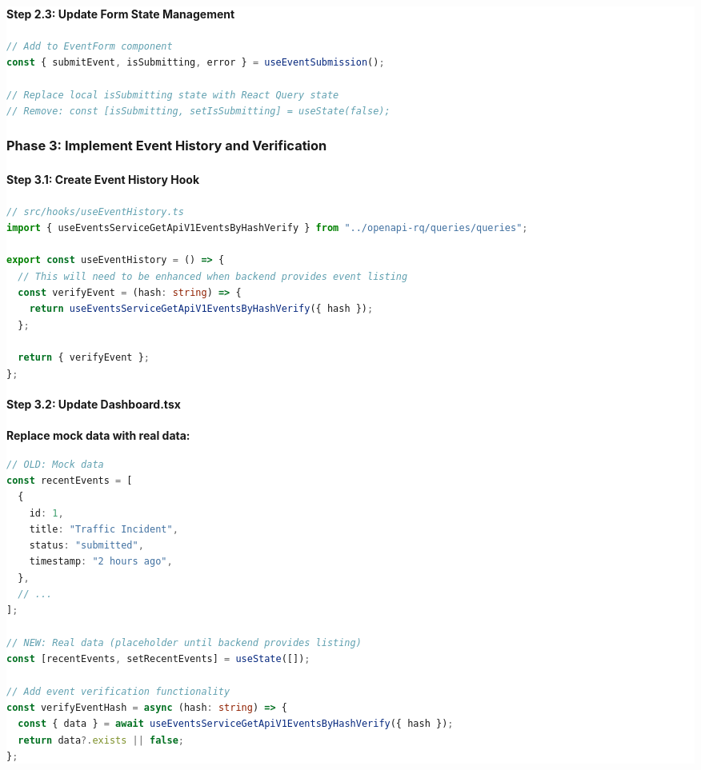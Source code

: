 #### Step 2.3: Update Form State Management

```typescript
// Add to EventForm component
const { submitEvent, isSubmitting, error } = useEventSubmission();

// Replace local isSubmitting state with React Query state
// Remove: const [isSubmitting, setIsSubmitting] = useState(false);
```

### Phase 3: Implement Event History and Verification

#### Step 3.1: Create Event History Hook

```typescript
// src/hooks/useEventHistory.ts
import { useEventsServiceGetApiV1EventsByHashVerify } from "../openapi-rq/queries/queries";

export const useEventHistory = () => {
  // This will need to be enhanced when backend provides event listing
  const verifyEvent = (hash: string) => {
    return useEventsServiceGetApiV1EventsByHashVerify({ hash });
  };

  return { verifyEvent };
};
```

#### Step 3.2: Update Dashboard.tsx

**Replace mock data with real data:**

```typescript
// OLD: Mock data
const recentEvents = [
  {
    id: 1,
    title: "Traffic Incident",
    status: "submitted",
    timestamp: "2 hours ago",
  },
  // ...
];

// NEW: Real data (placeholder until backend provides listing)
const [recentEvents, setRecentEvents] = useState([]);

// Add event verification functionality
const verifyEventHash = async (hash: string) => {
  const { data } = await useEventsServiceGetApiV1EventsByHashVerify({ hash });
  return data?.exists || false;
};
```
